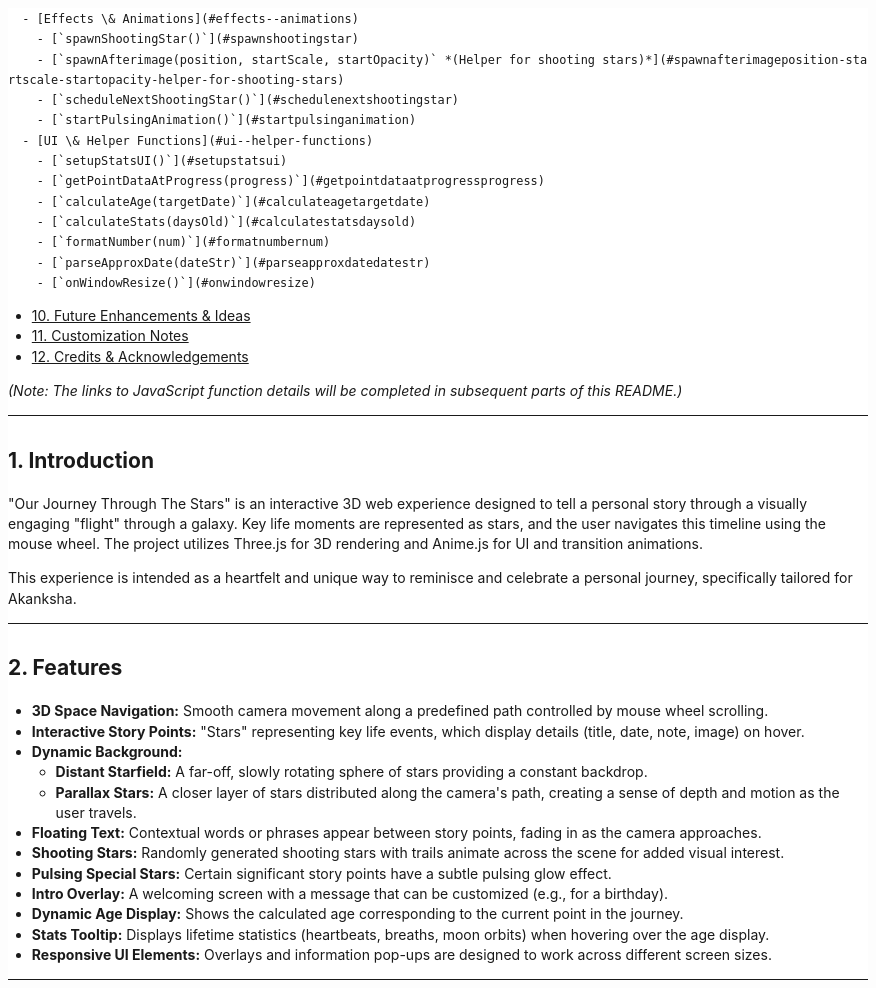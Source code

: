       - [Effects \& Animations](#effects--animations)
        - [`spawnShootingStar()`](#spawnshootingstar)
        - [`spawnAfterimage(position, startScale, startOpacity)` *(Helper for shooting stars)*](#spawnafterimageposition-startscale-startopacity-helper-for-shooting-stars)
        - [`scheduleNextShootingStar()`](#schedulenextshootingstar)
        - [`startPulsingAnimation()`](#startpulsinganimation)
      - [UI \& Helper Functions](#ui--helper-functions)
        - [`setupStatsUI()`](#setupstatsui)
        - [`getPointDataAtProgress(progress)`](#getpointdataatprogressprogress)
        - [`calculateAge(targetDate)`](#calculateagetargetdate)
        - [`calculateStats(daysOld)`](#calculatestatsdaysold)
        - [`formatNumber(num)`](#formatnumbernum)
        - [`parseApproxDate(dateStr)`](#parseapproxdatedatestr)
        - [`onWindowResize()`](#onwindowresize)
  - [10. Future Enhancements \& Ideas](#10-future-enhancements--ideas)
  - [11. Customization Notes](#11-customization-notes)
  - [12. Credits \& Acknowledgements](#12-credits--acknowledgements)

*(Note: The links to JavaScript function details will be completed in subsequent parts of this README.)*

---

## 1. Introduction

"Our Journey Through The Stars" is an interactive 3D web experience designed to tell a personal story through a visually engaging "flight" through a galaxy. Key life moments are represented as stars, and the user navigates this timeline using the mouse wheel. The project utilizes Three.js for 3D rendering and Anime.js for UI and transition animations.

This experience is intended as a heartfelt and unique way to reminisce and celebrate a personal journey, specifically tailored for Akanksha.

---

## 2. Features

*   **3D Space Navigation:** Smooth camera movement along a predefined path controlled by mouse wheel scrolling.
*   **Interactive Story Points:** "Stars" representing key life events, which display details (title, date, note, image) on hover.
*   **Dynamic Background:**
    *   **Distant Starfield:** A far-off, slowly rotating sphere of stars providing a constant backdrop.
    *   **Parallax Stars:** A closer layer of stars distributed along the camera's path, creating a sense of depth and motion as the user travels.
*   **Floating Text:** Contextual words or phrases appear between story points, fading in as the camera approaches.
*   **Shooting Stars:** Randomly generated shooting stars with trails animate across the scene for added visual interest.
*   **Pulsing Special Stars:** Certain significant story points have a subtle pulsing glow effect.
*   **Intro Overlay:** A welcoming screen with a message that can be customized (e.g., for a birthday).
*   **Dynamic Age Display:** Shows the calculated age corresponding to the current point in the journey.
*   **Stats Tooltip:** Displays lifetime statistics (heartbeats, breaths, moon orbits) when hovering over the age display.
*   **Responsive UI Elements:** Overlays and information pop-ups are designed to work across different screen sizes.

---